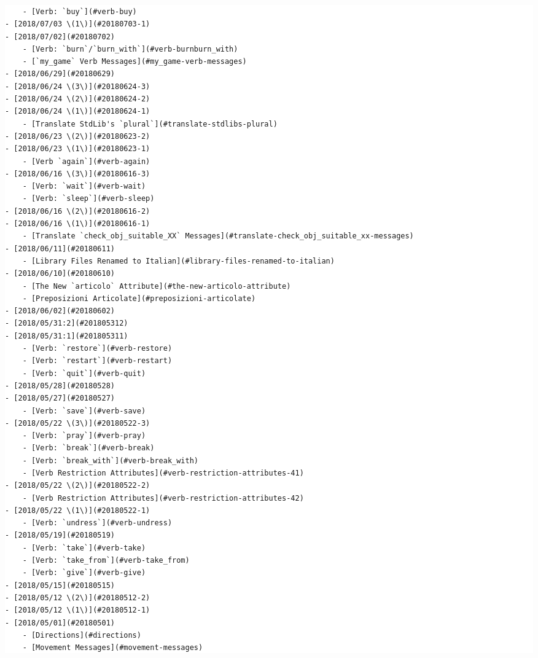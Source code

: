         - [Verb: `buy`](#verb-buy)
    - [2018/07/03 \(1\)](#20180703-1)
    - [2018/07/02](#20180702)
        - [Verb: `burn`/`burn_with`](#verb-burnburn_with)
        - [`my_game` Verb Messages](#my_game-verb-messages)
    - [2018/06/29](#20180629)
    - [2018/06/24 \(3\)](#20180624-3)
    - [2018/06/24 \(2\)](#20180624-2)
    - [2018/06/24 \(1\)](#20180624-1)
        - [Translate StdLib's `plural`](#translate-stdlibs-plural)
    - [2018/06/23 \(2\)](#20180623-2)
    - [2018/06/23 \(1\)](#20180623-1)
        - [Verb `again`](#verb-again)
    - [2018/06/16 \(3\)](#20180616-3)
        - [Verb: `wait`](#verb-wait)
        - [Verb: `sleep`](#verb-sleep)
    - [2018/06/16 \(2\)](#20180616-2)
    - [2018/06/16 \(1\)](#20180616-1)
        - [Translate `check_obj_suitable_XX` Messages](#translate-check_obj_suitable_xx-messages)
    - [2018/06/11](#20180611)
        - [Library Files Renamed to Italian](#library-files-renamed-to-italian)
    - [2018/06/10](#20180610)
        - [The New `articolo` Attribute](#the-new-articolo-attribute)
        - [Preposizioni Articolate](#preposizioni-articolate)
    - [2018/06/02](#20180602)
    - [2018/05/31:2](#201805312)
    - [2018/05/31:1](#201805311)
        - [Verb: `restore`](#verb-restore)
        - [Verb: `restart`](#verb-restart)
        - [Verb: `quit`](#verb-quit)
    - [2018/05/28](#20180528)
    - [2018/05/27](#20180527)
        - [Verb: `save`](#verb-save)
    - [2018/05/22 \(3\)](#20180522-3)
        - [Verb: `pray`](#verb-pray)
        - [Verb: `break`](#verb-break)
        - [Verb: `break_with`](#verb-break_with)
        - [Verb Restriction Attributes](#verb-restriction-attributes-41)
    - [2018/05/22 \(2\)](#20180522-2)
        - [Verb Restriction Attributes](#verb-restriction-attributes-42)
    - [2018/05/22 \(1\)](#20180522-1)
        - [Verb: `undress`](#verb-undress)
    - [2018/05/19](#20180519)
        - [Verb: `take`](#verb-take)
        - [Verb: `take_from`](#verb-take_from)
        - [Verb: `give`](#verb-give)
    - [2018/05/15](#20180515)
    - [2018/05/12 \(2\)](#20180512-2)
    - [2018/05/12 \(1\)](#20180512-1)
    - [2018/05/01](#20180501)
        - [Directions](#directions)
        - [Movement Messages](#movement-messages)
